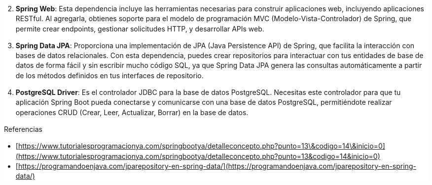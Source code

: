    2. **Spring Web**: Esta dependencia incluye las herramientas necesarias para construir aplicaciones web, incluyendo aplicaciones RESTful. Al agregarla, obtienes soporte para el modelo de programación MVC (Modelo-Vista-Controlador) de Spring, que permite crear endpoints, gestionar solicitudes HTTP, y desarrollar APIs web.

   3. **Spring Data JPA**: Proporciona una implementación de JPA (Java Persistence API) de Spring, que facilita la interacción con bases de datos relacionales. Con esta dependencia, puedes crear repositorios para interactuar con tus entidades de base de datos de forma fácil y sin escribir mucho código SQL, ya que Spring Data JPA genera las consultas automáticamente a partir de los métodos definidos en tus interfaces de repositorio.

   4. **PostgreSQL Driver**: Es el controlador JDBC para la base de datos PostgreSQL. Necesitas este controlador para que tu aplicación Spring Boot pueda conectarse y comunicarse con una base de datos PostgreSQL, permitiéndote realizar operaciones CRUD (Crear, Leer, Actualizar, Borrar) en la base de datos.

Referencias  
 - [https://www.tutorialesprogramacionya.com/springbootya/detalleconcepto.php?punto=13\&codigo=14\&inicio=0](https://www.tutorialesprogramacionya.com/springbootya/detalleconcepto.php?punto=13&codigo=14&inicio=0)   
 - [https://programandoenjava.com/jparepository-en-spring-data/](https://programandoenjava.com/jparepository-en-spring-data/) 

